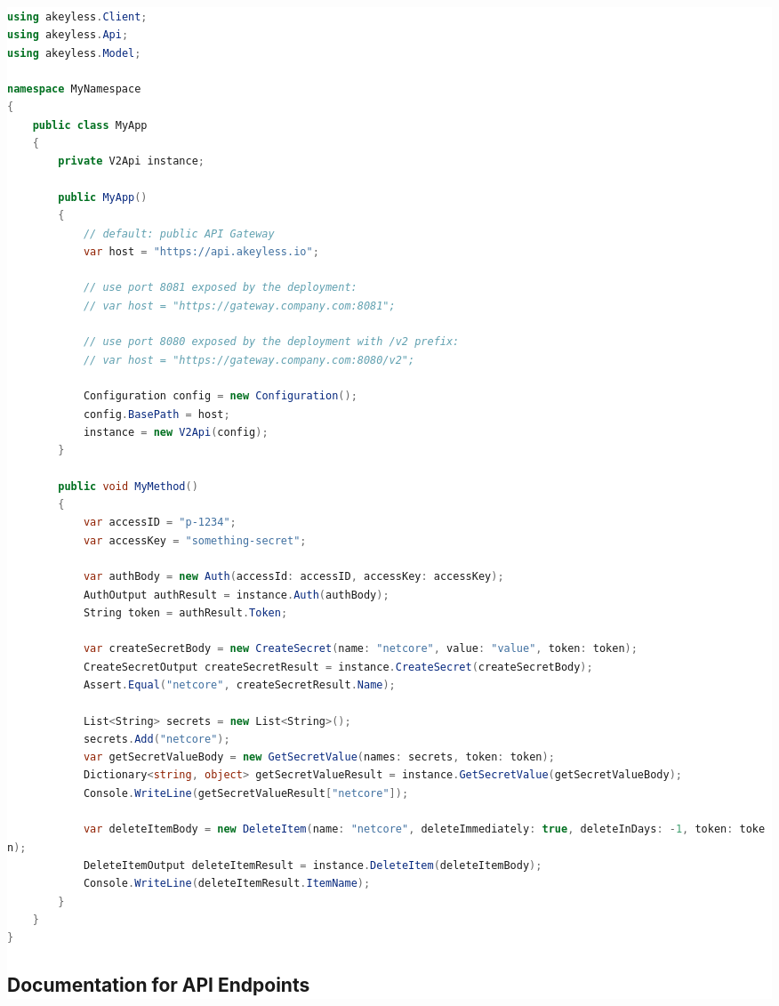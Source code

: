 ```csharp
using akeyless.Client;
using akeyless.Api;
using akeyless.Model;

namespace MyNamespace
{
    public class MyApp
    {
        private V2Api instance;

        public MyApp()
        {
            // default: public API Gateway
            var host = "https://api.akeyless.io";

            // use port 8081 exposed by the deployment:
            // var host = "https://gateway.company.com:8081";

            // use port 8080 exposed by the deployment with /v2 prefix:
            // var host = "https://gateway.company.com:8080/v2";

            Configuration config = new Configuration();
            config.BasePath = host;
            instance = new V2Api(config);
        }

        public void MyMethod()
        {
            var accessID = "p-1234";
            var accessKey = "something-secret";

            var authBody = new Auth(accessId: accessID, accessKey: accessKey);
            AuthOutput authResult = instance.Auth(authBody);
            String token = authResult.Token;

            var createSecretBody = new CreateSecret(name: "netcore", value: "value", token: token);
            CreateSecretOutput createSecretResult = instance.CreateSecret(createSecretBody);
            Assert.Equal("netcore", createSecretResult.Name);

            List<String> secrets = new List<String>();
            secrets.Add("netcore");
            var getSecretValueBody = new GetSecretValue(names: secrets, token: token);
            Dictionary<string, object> getSecretValueResult = instance.GetSecretValue(getSecretValueBody);
            Console.WriteLine(getSecretValueResult["netcore"]);

            var deleteItemBody = new DeleteItem(name: "netcore", deleteImmediately: true, deleteInDays: -1, token: token);
            DeleteItemOutput deleteItemResult = instance.DeleteItem(deleteItemBody);
            Console.WriteLine(deleteItemResult.ItemName);
        }
    }
}
```
## Documentation for API Endpoints
